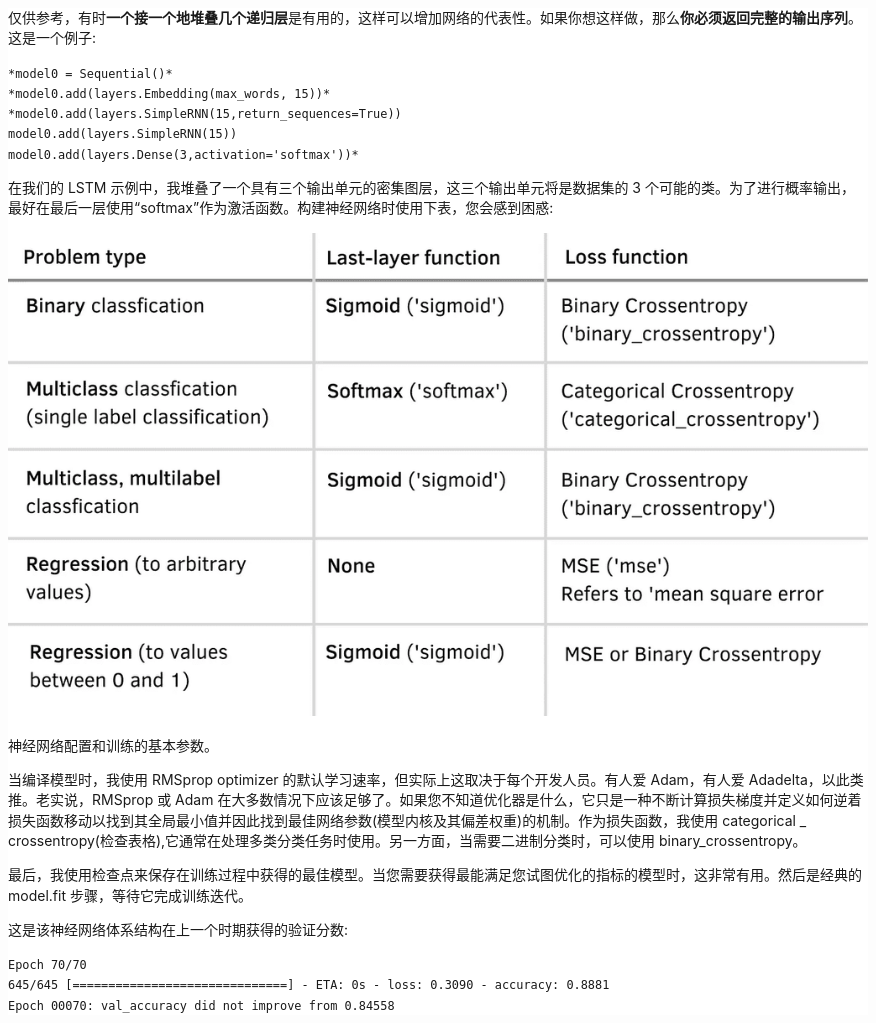 仅供参考，有时**一个接一个地堆叠几个递归层**是有用的，这样可以增加网络的代表性。如果你想这样做，那么**你必须返回完整的输出序列**。这是一个例子:

```
*model0 = Sequential()*
*model0.add(layers.Embedding(max_words, 15))*
*model0.add(layers.SimpleRNN(15,return_sequences=True))
model0.add(layers.SimpleRNN(15))
model0.add(layers.Dense(3,activation='softmax'))*
```

在我们的 LSTM 示例中，我堆叠了一个具有三个输出单元的密集图层，这三个输出单元将是数据集的 3 个可能的类。为了进行概率输出，最好在最后一层使用“softmax”作为激活函数。构建神经网络时使用下表，您会感到困惑:

![](img/021f7508cfd7b625b042bd08557dff76.png)

神经网络配置和训练的基本参数。

当编译模型时，我使用 RMSprop optimizer 的默认学习速率，但实际上这取决于每个开发人员。有人爱 Adam，有人爱 Adadelta，以此类推。老实说，RMSprop 或 Adam 在大多数情况下应该足够了。如果您不知道优化器是什么，它只是一种不断计算损失梯度并定义如何逆着损失函数移动以找到其全局最小值并因此找到最佳网络参数(模型内核及其偏差权重)的机制。作为损失函数，我使用 categorical _ crossentropy(检查表格),它通常在处理多类分类任务时使用。另一方面，当需要二进制分类时，可以使用 binary_crossentropy。

最后，我使用检查点来保存在训练过程中获得的最佳模型。当您需要获得最能满足您试图优化的指标的模型时，这非常有用。然后是经典的 model.fit 步骤，等待它完成训练迭代。

这是该神经网络体系结构在上一个时期获得的验证分数:

```
Epoch 70/70
645/645 [==============================] - ETA: 0s - loss: 0.3090 - accuracy: 0.8881
Epoch 00070: val_accuracy did not improve from 0.84558
```
